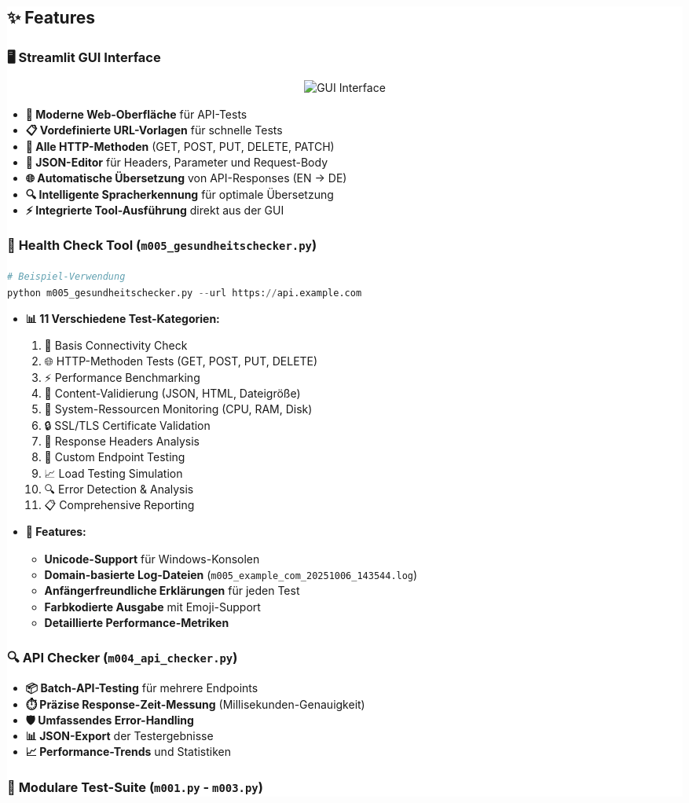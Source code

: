 
## ✨ Features

### 🖥️ **Streamlit GUI Interface**
<div align="center">
<img src="https://via.placeholder.com/800x400/FF4B4B/FFFFFF?text=Streamlit+GUI+Interface" alt="GUI Interface" />
</div>

- **🎨 Moderne Web-Oberfläche** für API-Tests
- **📋 Vordefinierte URL-Vorlagen** für schnelle Tests
- **🔄 Alle HTTP-Methoden** (GET, POST, PUT, DELETE, PATCH)
- **📝 JSON-Editor** für Headers, Parameter und Request-Body
- **🌐 Automatische Übersetzung** von API-Responses (EN → DE)
- **🔍 Intelligente Spracherkennung** für optimale Übersetzung
- **⚡ Integrierte Tool-Ausführung** direkt aus der GUI

### 🏥 **Health Check Tool** (`m005_gesundheitschecker.py`)

```python
# Beispiel-Verwendung
python m005_gesundheitschecker.py --url https://api.example.com
```

- **📊 11 Verschiedene Test-Kategorien:**
  1. 🔗 Basis Connectivity Check
  2. 🌐 HTTP-Methoden Tests (GET, POST, PUT, DELETE)
  3. ⚡ Performance Benchmarking 
  4. 📄 Content-Validierung (JSON, HTML, Dateigröße)
  5. 💾 System-Ressourcen Monitoring (CPU, RAM, Disk)
  6. 🔒 SSL/TLS Certificate Validation
  7. 📱 Response Headers Analysis
  8. 🎯 Custom Endpoint Testing
  9. 📈 Load Testing Simulation
  10. 🔍 Error Detection & Analysis
  11. 📋 Comprehensive Reporting

- **🎨 Features:**
  - **Unicode-Support** für Windows-Konsolen
  - **Domain-basierte Log-Dateien** (`m005_example_com_20251006_143544.log`)
  - **Anfängerfreundliche Erklärungen** für jeden Test
  - **Farbkodierte Ausgabe** mit Emoji-Support
  - **Detaillierte Performance-Metriken**

### 🔍 **API Checker** (`m004_api_checker.py`)

- **📦 Batch-API-Testing** für mehrere Endpoints
- **⏱️ Präzise Response-Zeit-Messung** (Millisekunden-Genauigkeit)
- **🛡️ Umfassendes Error-Handling**
- **📊 JSON-Export** der Testergebnisse
- **📈 Performance-Trends** und Statistiken

### 🧪 **Modulare Test-Suite** (`m001.py` - `m003.py`)
